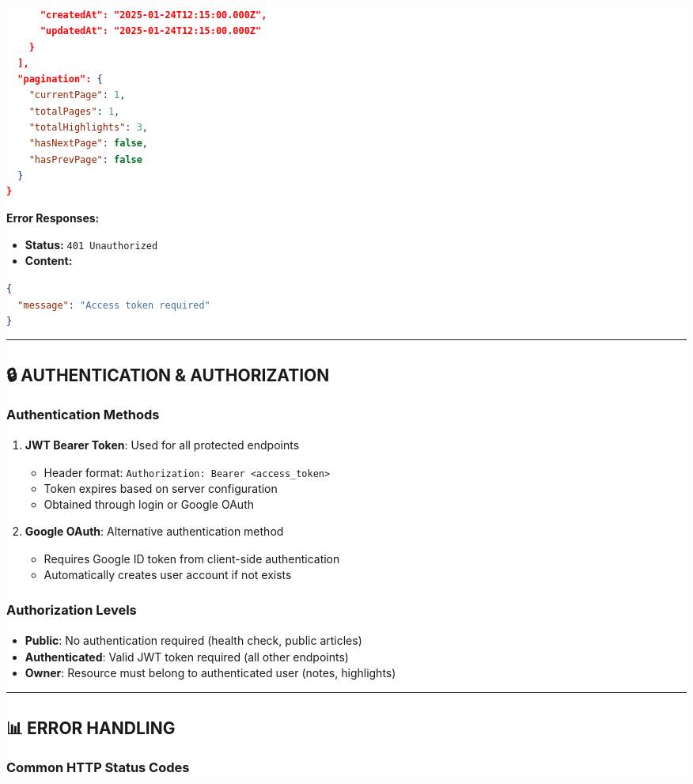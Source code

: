 ```json
      "createdAt": "2025-01-24T12:15:00.000Z",
      "updatedAt": "2025-01-24T12:15:00.000Z"
    }
  ],
  "pagination": {
    "currentPage": 1,
    "totalPages": 1,
    "totalHighlights": 3,
    "hasNextPage": false,
    "hasPrevPage": false
  }
}
```

**Error Responses:**

- **Status:** `401 Unauthorized`
- **Content:**

```json
{
  "message": "Access token required"
}
```

---

## **🔒 AUTHENTICATION & AUTHORIZATION**

### **Authentication Methods**

1. **JWT Bearer Token**: Used for all protected endpoints

   - Header format: `Authorization: Bearer <access_token>`
   - Token expires based on server configuration
   - Obtained through login or Google OAuth

2. **Google OAuth**: Alternative authentication method
   - Requires Google ID token from client-side authentication
   - Automatically creates user account if not exists

### **Authorization Levels**

- **Public**: No authentication required (health check, public articles)
- **Authenticated**: Valid JWT token required (all other endpoints)
- **Owner**: Resource must belong to authenticated user (notes, highlights)

---

## **📊 ERROR HANDLING**

### **Common HTTP Status Codes**
